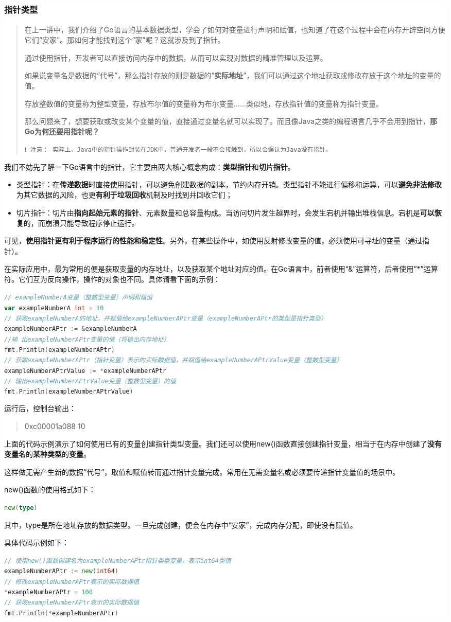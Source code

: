 ### 指针类型

> 在上一讲中，我们介绍了Go语言的基本数据类型，学会了如何对变量进行声明和赋值，也知道了在这个过程中会在内存开辟空间方便它们“安家”。那如何才能找到这个“家”呢？这就涉及到了指针。
>
> 通过使用指针，开发者可以直接访问内存中的数据，从而可以实现对数据的精准管理以及运算。
>
> 如果说变量名是数据的“代号”，那么指针存放的则是数据的“**实际地址**”，我们可以通过这个地址获取或修改存放于这个地址的变量的值。
>
> 存放整数值的变量称为整型变量，存放布尔值的变量称为布尔变量……类似地，存放指针值的变量称为指针变量。
>
> 那么问题来了，想要获取或改变某个变量的值，直接通过变量名就可以实现了。而且像Java之类的编程语言几乎不会用到指针，**那Go为何还要用指针呢？**
>
> `❗️ 注意： 实际上，Java中的指针操作封装在JDK中，普通开发者一般不会接触到，所以会误认为Java没有指针。`

我们不妨先了解一下Go语言中的指针，它主要由两大核心概念构成：**类型指针**和**切片指针**。

- 类型指针：在**传递数据**时直接使用指针，可以避免创建数据的副本，节约内存开销。类型指针不能进行偏移和运算，可以**避免非法修改**为其它数据的风险，也更**有利于垃圾回收**机制及时找到并回收它们；

- 切片指针：切片由**指向起始元素的指针**、元素数量和总容量构成。当访问切片发生越界时，会发生宕机并输出堆栈信息。宕机是**可以恢复**的，而崩溃只能导致程序停止运行。

可见，**使用指针更有利于程序运行的性能和稳定性**。另外，在某些操作中，如使用反射修改变量的值，必须使用可寻址的变量（通过指针）。

在实际应用中，最为常用的便是获取变量的内存地址，以及获取某个地址对应的值。在Go语言中，前者使用“&”运算符，后者使用“*”运算符。它们互为反向操作，操作的对象也不同。具体请看下面的示例：

```Go
// exampleNumberA变量（整数型变量）声明和赋值
var exampleNumberA int = 10
// 获取exampleNumberA的地址，并赋值给exampleNumberAPtr变量（exampleNumberAPtr的类型是指针类型）
exampleNumberAPtr := &exampleNumberA
//输 出exampleNumberAPtr变量的值（将输出内存地址）
fmt.Println(exampleNumberAPtr)
// 获取exampleNumberAPtr（指针变量）表示的实际数据值，并赋值给exampleNumberAPtrValue变量（整数型变量）
exampleNumberAPtrValue := *exampleNumberAPtr
// 输出exampleNumberAPtrValue变量（整数型变量）的值
fmt.Println(exampleNumberAPtrValue)
```

运行后，控制台输出：

> 0xc00001a088 
> 10

上面的代码示例演示了如何使用已有的变量创建指针类型变量。我们还可以使用new()函数直接创建指针变量，相当于在内存中创建了**没有变量名**的**某种类型**的**变量**。

这样做无需产生新的数据“代号”，取值和赋值转而通过指针变量完成。常用在无需变量名或必须要传递指针变量值的场景中。

new()函数的使用格式如下：

```Go
new(type)
```

其中，type是所在地址存放的数据类型。一旦完成创建，便会在内存中“安家”，完成内存分配，即使没有赋值。

具体代码示例如下：

```Go
// 使用new()函数创建名为exampleNumberAPtr指针类型变量，表示int64型值
exampleNumberAPtr := new(int64)
// 修改exampleNumberAPtr表示的实际数据值
*exampleNumberAPtr = 100
// 获取exampleNumberAPtr表示的实际数据值
fmt.Println(*exampleNumberAPtr)
```
